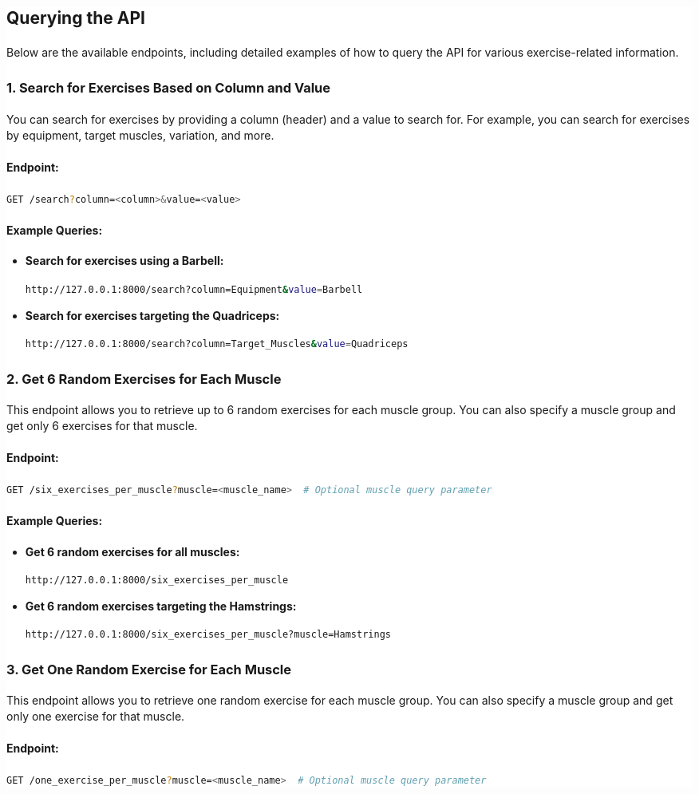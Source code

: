 ## Querying the API

Below are the available endpoints, including detailed examples of how to query the API for various exercise-related information.

### 1. **Search for Exercises Based on Column and Value**

You can search for exercises by providing a column (header) and a value to search for. For example, you can search for exercises by equipment, target muscles, variation, and more.

#### Endpoint:
```bash
GET /search?column=<column>&value=<value>
```

#### Example Queries:

- **Search for exercises using a Barbell:**
  ```bash
  http://127.0.0.1:8000/search?column=Equipment&value=Barbell
  ```

- **Search for exercises targeting the Quadriceps:**
  ```bash
  http://127.0.0.1:8000/search?column=Target_Muscles&value=Quadriceps
  ```

### 2. **Get 6 Random Exercises for Each Muscle**

This endpoint allows you to retrieve up to 6 random exercises for each muscle group. You can also specify a muscle group and get only 6 exercises for that muscle.

#### Endpoint:
```bash
GET /six_exercises_per_muscle?muscle=<muscle_name>  # Optional muscle query parameter
```

#### Example Queries:

- **Get 6 random exercises for all muscles:**
  ```bash
  http://127.0.0.1:8000/six_exercises_per_muscle
  ```

- **Get 6 random exercises targeting the Hamstrings:**
  ```bash
  http://127.0.0.1:8000/six_exercises_per_muscle?muscle=Hamstrings
  ```

### 3. **Get One Random Exercise for Each Muscle**

This endpoint allows you to retrieve one random exercise for each muscle group. You can also specify a muscle group and get only one exercise for that muscle.

#### Endpoint:
```bash
GET /one_exercise_per_muscle?muscle=<muscle_name>  # Optional muscle query parameter
```
